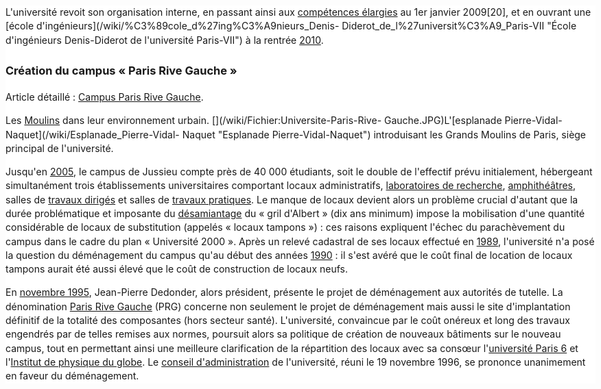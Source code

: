 L'université revoit son organisation interne, en passant ainsi aux
[compétences
élargies](/wiki/Loi_relative_aux_libert%C3%A9s_et_responsabilit%C3%A9s_des_universit%C3%A9s#Compétences_budgétaires_et_de_gestion
"Loi relative aux libertés et responsabilités des universités") au 1er janvier
2009[20], et en ouvrant une [école
d'ingénieurs](/wiki/%C3%89cole_d%27ing%C3%A9nieurs_Denis-
Diderot_de_l%27universit%C3%A9_Paris-VII "École d'ingénieurs Denis-Diderot de
l'université Paris-VII") à la rentrée [2010](/wiki/2010 "2010").

### Création du campus « Paris Rive Gauche »

Article détaillé : [Campus Paris Rive Gauche](/wiki/Campus_Paris_Rive_Gauche
"Campus Paris Rive Gauche").

[](/wiki/Fichier:P1010532_Paris_XIII_Grands_moulins_de_Paris_reductwk.jpg)Les
[Moulins](/wiki/Grands_Moulins_de_Paris "Grands Moulins de Paris") dans leur
environnement urbain. [](/wiki/Fichier:Universite-Paris-Rive-
Gauche.JPG)L'[esplanade Pierre-Vidal-Naquet](/wiki/Esplanade_Pierre-Vidal-
Naquet "Esplanade Pierre-Vidal-Naquet") introduisant les Grands Moulins de
Paris, siège principal de l'université.

Jusqu'en [2005](/wiki/2005 "2005"), le campus de Jussieu compte près de 40 000
étudiants, soit le double de l'effectif prévu initialement, hébergeant
simultanément trois établissements universitaires comportant locaux
administratifs, [laboratoires de recherche](/wiki/Laboratoire_de_recherche
"Laboratoire de recherche"),
[amphithéâtres](/wiki/Amphith%C3%A9%C3%A2tre_\(%C3%A9ducation\) "Amphithéâtre
\(éducation\)"), salles de [travaux dirigés](/wiki/Travaux_dirig%C3%A9s
"Travaux dirigés") et salles de [travaux pratiques](/wiki/Travaux_pratiques
"Travaux pratiques"). Le manque de locaux devient alors un problème crucial
d'autant que la durée problématique et imposante du
[désamiantage](/wiki/Amiante "Amiante") du « gril d'Albert » (dix ans minimum)
impose la mobilisation d'une quantité considérable de locaux de substitution
(appelés « locaux tampons ») : ces raisons expliquent l'échec du parachèvement
du campus dans le cadre du plan « Université 2000 ». Après un relevé cadastral
de ses locaux effectué en [1989](/wiki/1989 "1989"), l'université n'a posé la
question du déménagement du campus qu'au début des années [1990](/wiki/1990
"1990") : il s'est avéré que le coût final de location de locaux tampons
aurait été aussi élevé que le coût de construction de locaux neufs.

En [novembre 1995](/wiki/Novembre_1995 "Novembre 1995"), Jean-Pierre Dedonder,
alors président, présente le projet de déménagement aux autorités de tutelle.
La dénomination [Paris Rive Gauche](/wiki/Paris_Rive_Gauche "Paris Rive
Gauche") (PRG) concerne non seulement le projet de déménagement mais aussi le
site d'implantation définitif de la totalité des composantes (hors secteur
santé). L'université, convaincue par le coût onéreux et long des travaux
engendrés par de telles remises aux normes, poursuit alors sa politique de
création de nouveaux bâtiments sur le nouveau campus, tout en permettant ainsi
une meilleure clarification de la répartition des locaux avec sa consœur
l'[université Paris 6](/wiki/Universit%C3%A9_Pierre-et-Marie-Curie "Université
Pierre-et-Marie-Curie") et l'[Institut de physique du
globe](/wiki/Institut_de_physique_du_globe_de_Paris "Institut de physique du
globe de Paris"). Le [conseil
d'administration](/wiki/Conseil_d%27administration "Conseil d'administration")
de l'université, réuni le 19 novembre 1996, se prononce unanimement en faveur
du déménagement.
